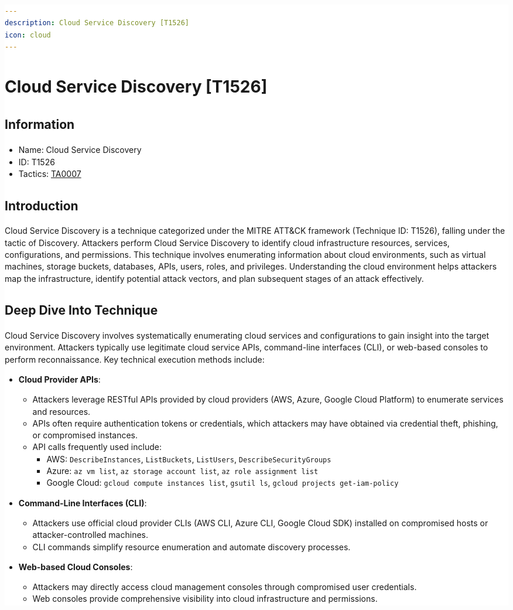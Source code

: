 ```yaml
---
description: Cloud Service Discovery [T1526]
icon: cloud
---
```


# Cloud Service Discovery [T1526]

## Information

- Name: Cloud Service Discovery
- ID: T1526
- Tactics: [TA0007](../TA0007/TA0007.md)

## Introduction

Cloud Service Discovery is a technique categorized under the MITRE ATT&CK framework (Technique ID: T1526), falling under the tactic of Discovery. Attackers perform Cloud Service Discovery to identify cloud infrastructure resources, services, configurations, and permissions. This technique involves enumerating information about cloud environments, such as virtual machines, storage buckets, databases, APIs, users, roles, and privileges. Understanding the cloud environment helps attackers map the infrastructure, identify potential attack vectors, and plan subsequent stages of an attack effectively.

## Deep Dive Into Technique

Cloud Service Discovery involves systematically enumerating cloud services and configurations to gain insight into the target environment. Attackers typically use legitimate cloud service APIs, command-line interfaces (CLI), or web-based consoles to perform reconnaissance. Key technical execution methods include:

- **Cloud Provider APIs**:

  - Attackers leverage RESTful APIs provided by cloud providers (AWS, Azure, Google Cloud Platform) to enumerate services and resources.
  - APIs often require authentication tokens or credentials, which attackers may have obtained via credential theft, phishing, or compromised instances.
  - API calls frequently used include:
    - AWS: `DescribeInstances`, `ListBuckets`, `ListUsers`, `DescribeSecurityGroups`
    - Azure: `az vm list`, `az storage account list`, `az role assignment list`
    - Google Cloud: `gcloud compute instances list`, `gsutil ls`, `gcloud projects get-iam-policy`

- **Command-Line Interfaces (CLI)**:

  - Attackers use official cloud provider CLIs (AWS CLI, Azure CLI, Google Cloud SDK) installed on compromised hosts or attacker-controlled machines.
  - CLI commands simplify resource enumeration and automate discovery processes.

- **Web-based Cloud Consoles**:

  - Attackers may directly access cloud management consoles through compromised user credentials.
  - Web consoles provide comprehensive visibility into cloud infrastructure and permissions.
